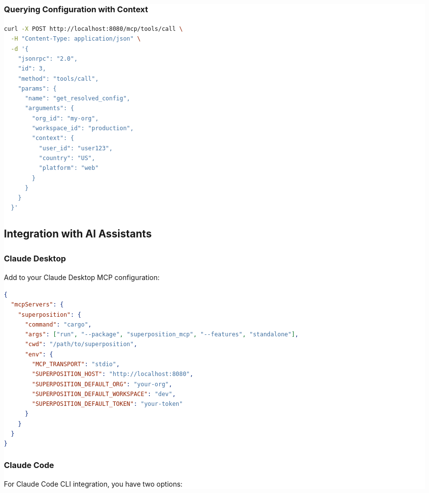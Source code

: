 ### Querying Configuration with Context

```bash
curl -X POST http://localhost:8080/mcp/tools/call \
  -H "Content-Type: application/json" \
  -d '{
    "jsonrpc": "2.0",
    "id": 3,
    "method": "tools/call",
    "params": {
      "name": "get_resolved_config",
      "arguments": {
        "org_id": "my-org",
        "workspace_id": "production",
        "context": {
          "user_id": "user123",
          "country": "US",
          "platform": "web"
        }
      }
    }
  }'
```

## Integration with AI Assistants

### Claude Desktop
Add to your Claude Desktop MCP configuration:

```json
{
  "mcpServers": {
    "superposition": {
      "command": "cargo",
      "args": ["run", "--package", "superposition_mcp", "--features", "standalone"],
      "cwd": "/path/to/superposition",
      "env": {
        "MCP_TRANSPORT": "stdio",
        "SUPERPOSITION_HOST": "http://localhost:8080",
        "SUPERPOSITION_DEFAULT_ORG": "your-org",
        "SUPERPOSITION_DEFAULT_WORKSPACE": "dev",
        "SUPERPOSITION_DEFAULT_TOKEN": "your-token"
      }
    }
  }
}
```

### Claude Code
For Claude Code CLI integration, you have two options:
